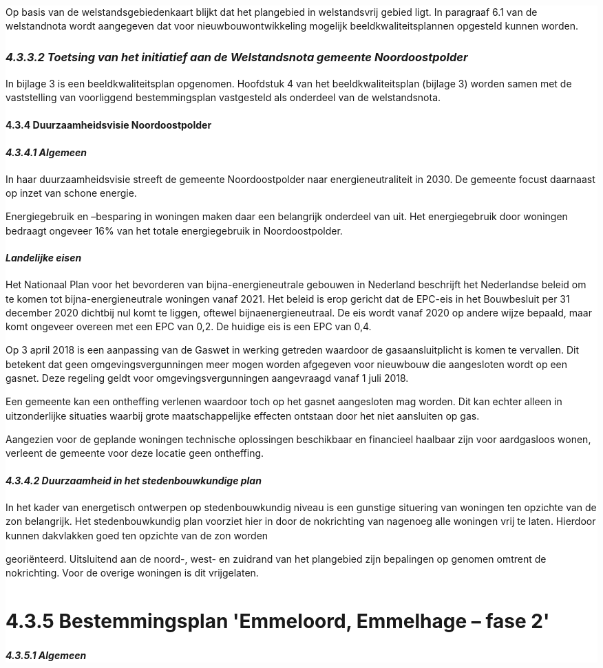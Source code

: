 Op basis van de welstandsgebiedenkaart blijkt dat het plangebied in welstandsvrij gebied ligt. In paragraaf 6.1 van de welstandnota wordt aangegeven dat voor nieuwbouwontwikkeling mogelijk beeldkwaliteitsplannen opgesteld kunnen worden.

### *4.3.3.2 Toetsing van het initiatief aan de Welstandsnota gemeente Noordoostpolder*

In bijlage 3 is een beeldkwaliteitsplan opgenomen. Hoofdstuk 4 van het beeldkwaliteitsplan (bijlage 3) worden samen met de vaststelling van voorliggend bestemmingsplan vastgesteld als onderdeel van de welstandsnota.

#### **4.3.4 Duurzaamheidsvisie Noordoostpolder**

#### *4.3.4.1 Algemeen*

In haar duurzaamheidsvisie streeft de gemeente Noordoostpolder naar energieneutraliteit in 2030. De gemeente focust daarnaast op inzet van schone energie.

Energiegebruik en –besparing in woningen maken daar een belangrijk onderdeel van uit. Het energiegebruik door woningen bedraagt ongeveer 16% van het totale energiegebruik in Noordoostpolder.

#### *Landelijke eisen*

Het Nationaal Plan voor het bevorderen van bijna-energieneutrale gebouwen in Nederland beschrijft het Nederlandse beleid om te komen tot bijna-energieneutrale woningen vanaf 2021. Het beleid is erop gericht dat de EPC-eis in het Bouwbesluit per 31 december 2020 dichtbij nul komt te liggen, oftewel bijnaenergieneutraal. De eis wordt vanaf 2020 op andere wijze bepaald, maar komt ongeveer overeen met een EPC van 0,2. De huidige eis is een EPC van 0,4.

Op 3 april 2018 is een aanpassing van de Gaswet in werking getreden waardoor de gasaansluitplicht is komen te vervallen. Dit betekent dat geen omgevingsvergunningen meer mogen worden afgegeven voor nieuwbouw die aangesloten wordt op een gasnet. Deze regeling geldt voor omgevingsvergunningen aangevraagd vanaf 1 juli 2018.

Een gemeente kan een ontheffing verlenen waardoor toch op het gasnet aangesloten mag worden. Dit kan echter alleen in uitzonderlijke situaties waarbij grote maatschappelijke effecten ontstaan door het niet aansluiten op gas.

Aangezien voor de geplande woningen technische oplossingen beschikbaar en financieel haalbaar zijn voor aardgasloos wonen, verleent de gemeente voor deze locatie geen ontheffing.

#### *4.3.4.2 Duurzaamheid in het stedenbouwkundige plan*

In het kader van energetisch ontwerpen op stedenbouwkundig niveau is een gunstige situering van woningen ten opzichte van de zon belangrijk. Het stedenbouwkundig plan voorziet hier in door de nokrichting van nagenoeg alle woningen vrij te laten. Hierdoor kunnen dakvlakken goed ten opzichte van de zon worden

georiënteerd. Uitsluitend aan de noord-, west- en zuidrand van het plangebied zijn bepalingen op genomen omtrent de nokrichting. Voor de overige woningen is dit vrijgelaten.

# **4.3.5 Bestemmingsplan 'Emmeloord, Emmelhage – fase 2'**

#### *4.3.5.1 Algemeen*
